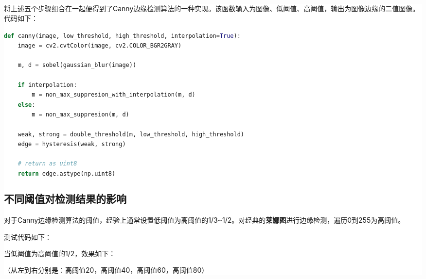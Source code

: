 将上述五个步骤组合在一起便得到了Canny边缘检测算法的一种实现。该函数输入为图像、低阈值、高阈值，输出为图像边缘的二值图像。代码如下：

```python
def canny(image, low_threshold, high_threshold, interpolation=True):
    image = cv2.cvtColor(image, cv2.COLOR_BGR2GRAY)

    m, d = sobel(gaussian_blur(image))

    if interpolation:
        m = non_max_suppresion_with_interpolation(m, d)
    else:
        m = non_max_suppresion(m, d)

    weak, strong = double_threshold(m, low_threshold, high_threshold)
    edge = hysteresis(weak, strong)

    # return as uint8
    return edge.astype(np.uint8)
```

## 不同阈值对检测结果的影响

对于Canny边缘检测算法的阈值，经验上通常设置低阈值为高阈值的1/3~1/2。对经典的**莱娜图**进行边缘检测，遍历0到255为高阈值。

测试代码如下：

当低阈值为高阈值的1/2，效果如下：

（从左到右分别是：高阈值20，高阈值40，高阈值60，高阈值80）
